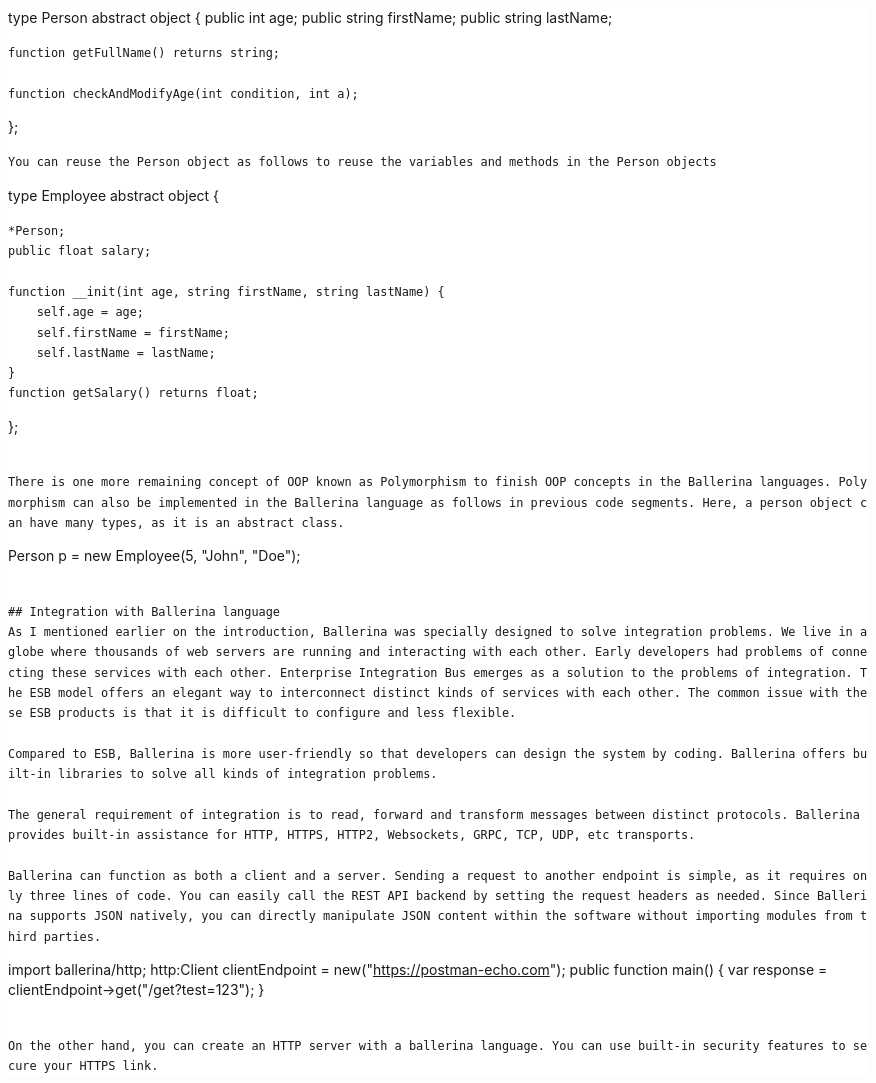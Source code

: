 type Person abstract object {
    public int age;
    public string firstName;
    public string lastName;

    function getFullName() returns string;

    function checkAndModifyAge(int condition, int a);
};
```
You can reuse the Person object as follows to reuse the variables and methods in the Person objects

```
type Employee abstract object {

    *Person;    
    public float salary;

    function __init(int age, string firstName, string lastName) {
        self.age = age;
        self.firstName = firstName;
        self.lastName = lastName;
    }
    function getSalary() returns float;

};
```

There is one more remaining concept of OOP known as Polymorphism to finish OOP concepts in the Ballerina languages. Polymorphism can also be implemented in the Ballerina language as follows in previous code segments. Here, a person object can have many types, as it is an abstract class.

```
Person p = new Employee(5, "John", "Doe");
``` 

## Integration with Ballerina language
As I mentioned earlier on the introduction, Ballerina was specially designed to solve integration problems. We live in a globe where thousands of web servers are running and interacting with each other. Early developers had problems of connecting these services with each other. Enterprise Integration Bus emerges as a solution to the problems of integration. The ESB model offers an elegant way to interconnect distinct kinds of services with each other. The common issue with these ESB products is that it is difficult to configure and less flexible.

Compared to ESB, Ballerina is more user-friendly so that developers can design the system by coding. Ballerina offers built-in libraries to solve all kinds of integration problems.

The general requirement of integration is to read, forward and transform messages between distinct protocols. Ballerina provides built-in assistance for HTTP, HTTPS, HTTP2, Websockets, GRPC, TCP, UDP, etc transports.

Ballerina can function as both a client and a server. Sending a request to another endpoint is simple, as it requires only three lines of code. You can easily call the REST API backend by setting the request headers as needed. Since Ballerina supports JSON natively, you can directly manipulate JSON content within the software without importing modules from third parties.

```
import ballerina/http;
http:Client clientEndpoint = new("https://postman-echo.com");
public function main() {
    var response = clientEndpoint->get("/get?test=123");
}
```

On the other hand, you can create an HTTP server with a ballerina language. You can use built-in security features to secure your HTTPS link.

```